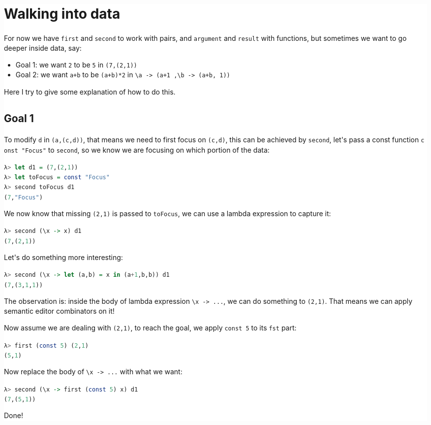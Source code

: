 # Walking into data

For now we have `first` and `second` to work with pairs,
and `argument` and `result` with functions,
but sometimes we want to go deeper inside data, say:

* Goal 1: we want `2` to be `5` in `(7,(2,1))`
* Goal 2: we want `a+b` to be `(a+b)*2` in `\a -> (a+1 ,\b -> (a+b, 1))`

Here I try to give some explanation of how to do this.

## Goal 1

To modify `d` in `(a,(c,d))`, that means we need to first focus on `(c,d)`,
this can be achieved by `second`,
let's pass a const function `const "Focus"` to `second`, so we know
we are focusing on which portion of the data:

```haskell
λ> let d1 = (7,(2,1))
λ> let toFocus = const "Focus"
λ> second toFocus d1
(7,"Focus")
```

We now know that missing `(2,1)` is passed to `toFocus`,
we can use a lambda expression to capture it:

```haskell
λ> second (\x -> x) d1
(7,(2,1))
```

Let\'s do something more interesting:

```haskell
λ> second (\x -> let (a,b) = x in (a+1,b,b)) d1
(7,(3,1,1))
```

The observation is: inside the body of lambda expression `\x -> ...`,
we can do something to `(2,1)`. That means we can apply semantic editor combinators on it!

Now assume we are dealing with `(2,1)`, to reach the goal, we apply `const 5` to its `fst` part:

```haskell
λ> first (const 5) (2,1)
(5,1)
```

Now replace the body of `\x -> ...` with what we want:

```haskell
λ> second (\x -> first (const 5) x) d1
(7,(5,1))
```

Done!
